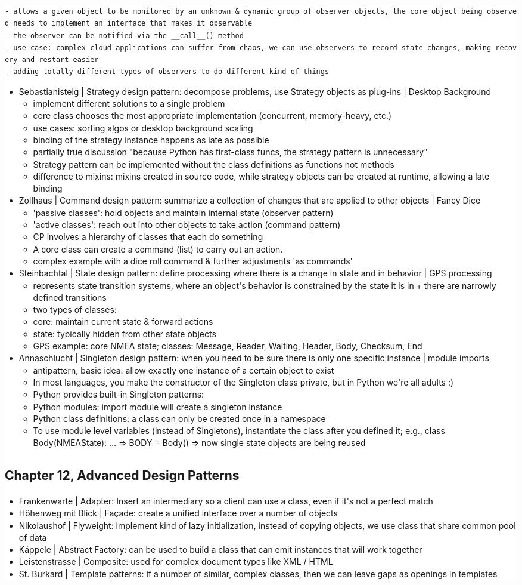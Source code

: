     - allows a given object to be monitored by an unknown & dynamic group of observer objects, the core object being observed needs to implement an interface that makes it observable
    - the observer can be notified via the __call__() method
    - use case: complex cloud applications can suffer from chaos, we can use observers to record state changes, making recovery and restart easier 
    - adding totally different types of observers to do different kind of things
- Sebastianisteig | Strategy design pattern: decompose problems, use Strategy objects as plug-ins | Desktop Background
    - implement different solutions to a single problem
    - core class chooses the most appropriate implementation (concurrent, memory-heavy, etc.)
    - use cases: sorting algos or desktop background scaling
    - binding of the strategy instance happens as late as possible
    - partially true discussion "because Python has first-class funcs, the strategy pattern is unnecessary"
    - Strategy pattern can be implemented without the class definitions as functions not methods
    - difference to mixins: mixins created in source code, while strategy objects can be created at runtime, allowing a late binding
- Zollhaus | Command design pattern: summarize a collection of changes that are applied to other objects | Fancy Dice
    - 'passive classes': hold objects and maintain internal state (observer pattern)
    - 'active classes': reach out into other objects to take action (command pattern)
    - CP involves a hierarchy of classes that each do something
    - A core class can create a command (list) to carry out an action.
    - complex example with a dice roll command & further adjustments 'as commands'
- Steinbachtal | State design pattern: define processing where there is a change in state and in behavior | GPS processing
    - represents state transition systems, where an object's behavior is constrained by the state it is in + there are narrowly defined transitions
    - two types of classes:
    - core: maintain current state & forward actions
    - state: typically hidden from other state objects
    - GPS example: core NMEA state; classes: Message, Reader, Waiting, Header, Body, Checksum, End
- Annaschlucht | Singleton design pattern: when you need to be sure there is only one specific instance | module imports
    - antipattern, basic idea: allow exactly one instance of a certain object to exist
    - In most languages, you make the constructor of the Singleton class private, but in Python we're all adults :) 
    - Python provides built-in Singleton patterns:
    - Python modules: import module will create a singleton instance
    - Python class definitions: a class can only be created once in a namespace
    - To use module level variables (instead of Singletons), instantiate the class after you defined it; e.g., class Body(NMEAState): … => BODY = Body() => now single state objects are being reused
 
## Chapter 12, Advanced Design Patterns

- Frankenwarte | Adapter: Insert an intermediary so a client can use a class, even if it's not a perfect match
- Höhenweg mit Blick | Façade: create a unified interface over a number of objects
- Nikolaushof | Flyweight: implement kind of lazy initialization, instead of copying objects, we use class that share common pool of data
- Käppele | Abstract Factory: can be used to build a class that can emit instances that will work together
- Leistenstrasse | Composite: used for complex document types like XML / HTML
- St. Burkard | Template patterns: if a number of similar, complex classes, then we can leave gaps as openings in templates

